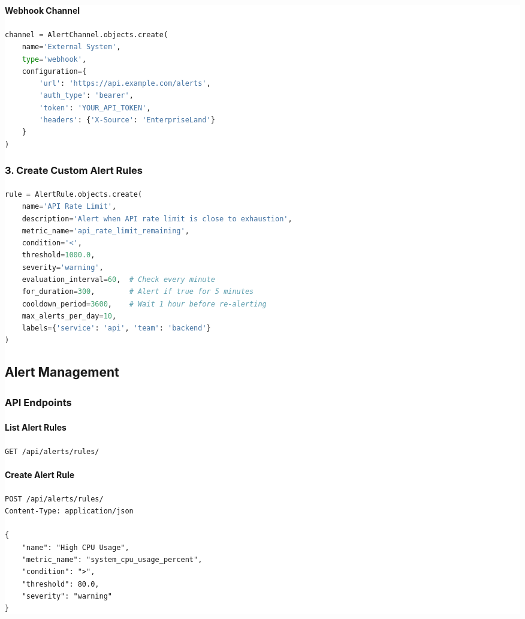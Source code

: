 #### Webhook Channel
```python
channel = AlertChannel.objects.create(
    name='External System',
    type='webhook',
    configuration={
        'url': 'https://api.example.com/alerts',
        'auth_type': 'bearer',
        'token': 'YOUR_API_TOKEN',
        'headers': {'X-Source': 'EnterpriseLand'}
    }
)
```

### 3. Create Custom Alert Rules

```python
rule = AlertRule.objects.create(
    name='API Rate Limit',
    description='Alert when API rate limit is close to exhaustion',
    metric_name='api_rate_limit_remaining',
    condition='<',
    threshold=1000.0,
    severity='warning',
    evaluation_interval=60,  # Check every minute
    for_duration=300,        # Alert if true for 5 minutes
    cooldown_period=3600,    # Wait 1 hour before re-alerting
    max_alerts_per_day=10,
    labels={'service': 'api', 'team': 'backend'}
)
```

## Alert Management

### API Endpoints

#### List Alert Rules
```http
GET /api/alerts/rules/
```

#### Create Alert Rule
```http
POST /api/alerts/rules/
Content-Type: application/json

{
    "name": "High CPU Usage",
    "metric_name": "system_cpu_usage_percent",
    "condition": ">",
    "threshold": 80.0,
    "severity": "warning"
}
```
